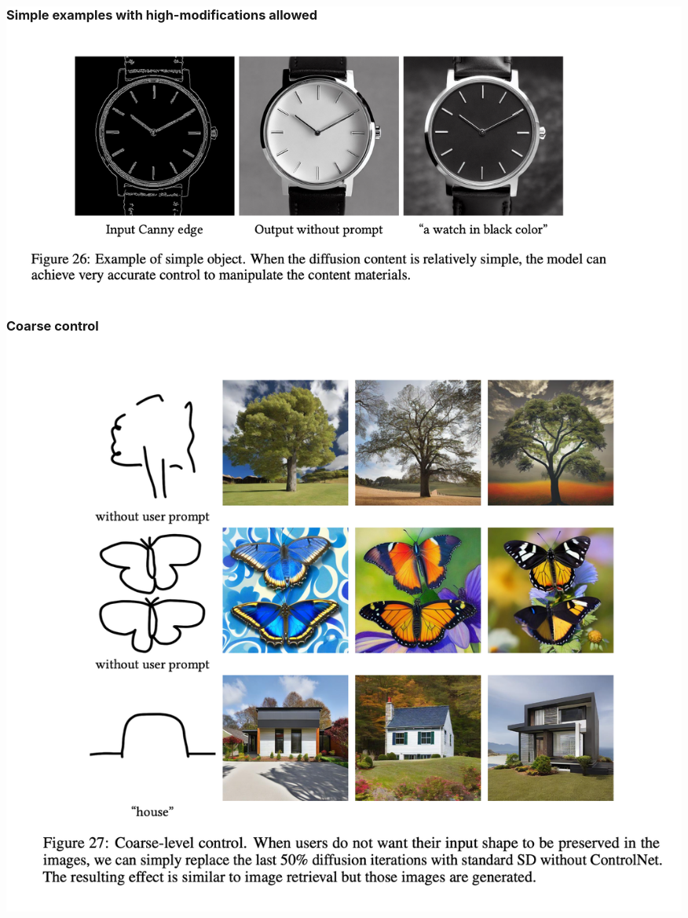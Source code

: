 ### **Simple examples with high-modifications allowed**
<p>
<img src="images/controlnet/simple_examples.png"
alt="" style="align="center" width="800px"/>
</p>

### **Coarse control**
<p>
<img src="images/controlnet/coarse_control.png"